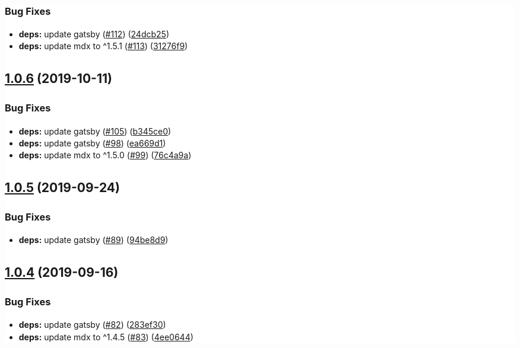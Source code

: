 
### Bug Fixes

* **deps:** update gatsby ([#112](https://github.com/LekoArts/gatsby-themes/issues/112)) ([24dcb25](https://github.com/LekoArts/gatsby-themes/commit/24dcb25))
* **deps:** update mdx to ^1.5.1 ([#113](https://github.com/LekoArts/gatsby-themes/issues/113)) ([31276f9](https://github.com/LekoArts/gatsby-themes/commit/31276f9))





## [1.0.6](https://github.com/LekoArts/gatsby-themes/compare/@lekoarts/gatsby-theme-emilia-core@1.0.5...@lekoarts/gatsby-theme-emilia-core@1.0.6) (2019-10-11)


### Bug Fixes

* **deps:** update gatsby ([#105](https://github.com/LekoArts/gatsby-themes/issues/105)) ([b345ce0](https://github.com/LekoArts/gatsby-themes/commit/b345ce0))
* **deps:** update gatsby ([#98](https://github.com/LekoArts/gatsby-themes/issues/98)) ([ea669d1](https://github.com/LekoArts/gatsby-themes/commit/ea669d1))
* **deps:** update mdx to ^1.5.0 ([#99](https://github.com/LekoArts/gatsby-themes/issues/99)) ([76c4a9a](https://github.com/LekoArts/gatsby-themes/commit/76c4a9a))





## [1.0.5](https://github.com/LekoArts/gatsby-themes/compare/@lekoarts/gatsby-theme-emilia-core@1.0.4...@lekoarts/gatsby-theme-emilia-core@1.0.5) (2019-09-24)


### Bug Fixes

* **deps:** update gatsby ([#89](https://github.com/LekoArts/gatsby-themes/issues/89)) ([94be8d9](https://github.com/LekoArts/gatsby-themes/commit/94be8d9))





## [1.0.4](https://github.com/LekoArts/gatsby-themes/compare/@lekoarts/gatsby-theme-emilia-core@1.0.3...@lekoarts/gatsby-theme-emilia-core@1.0.4) (2019-09-16)


### Bug Fixes

* **deps:** update gatsby ([#82](https://github.com/LekoArts/gatsby-themes/issues/82)) ([283ef30](https://github.com/LekoArts/gatsby-themes/commit/283ef30))
* **deps:** update mdx to ^1.4.5 ([#83](https://github.com/LekoArts/gatsby-themes/issues/83)) ([4ee0644](https://github.com/LekoArts/gatsby-themes/commit/4ee0644))


